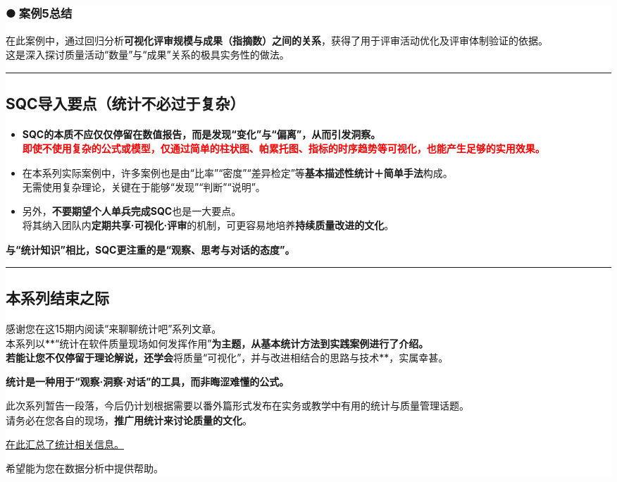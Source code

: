 ### ● 案例5总结

在此案例中，通过回归分析**可视化评审规模与成果（指摘数）之间的关系**，获得了用于评审活动优化及评审体制验证的依据。  
这是深入探讨质量活动“数量”与“成果”关系的极具实务性的做法。

---

## SQC导入要点（统计不必过于复杂）

- **SQC的本质不应仅仅停留在数值报告，而是发现“变化”与“偏离”，从而引发洞察。**  
  **<span style="color: red; ">即使不使用复杂的公式或模型，仅通过简单的柱状图、帕累托图、指标的时序趋势等可视化，也能产生足够的实用效果。</span>**

- 在本系列实际案例中，许多案例也是由“比率”“密度”“差异检定”等**基本描述性统计＋简单手法**构成。  
  无需使用复杂理论，关键在于能够“发现”“判断”“说明”。

- 另外，**不要期望个人单兵完成SQC**也是一大要点。  
  将其纳入团队内**定期共享·可视化·评审**的机制，可更容易地培养**持续质量改进的文化**。

**与“统计知识”相比，SQC更注重的是“观察、思考与对话的态度”。**

---

## 本系列结束之际

感谢您在这15期内阅读“来聊聊统计吧”系列文章。  
本系列以**“统计在软件质量现场如何发挥作用”**为主题，从基本统计方法到实践案例进行了介绍。  
若能让您不仅停留于理论解说，还学会**将质量“可视化”，并与改进相结合的思路与技术**，实属幸甚。

**统计是一种用于“观察·洞察·对话”的工具，而非晦涩难懂的公式。**

此次系列暂告一段落，今后仍计划根据需要以番外篇形式发布在实务或教学中有用的统计与质量管理话题。  
请务必在您各自的现场，**推广用统计来讨论质量的文化**。

[在此汇总了统计相关信息。](/analytics/)

希望能为您在数据分析中提供帮助。

<style>
img {{
    border: 1px gray solid;
}}
</style>

